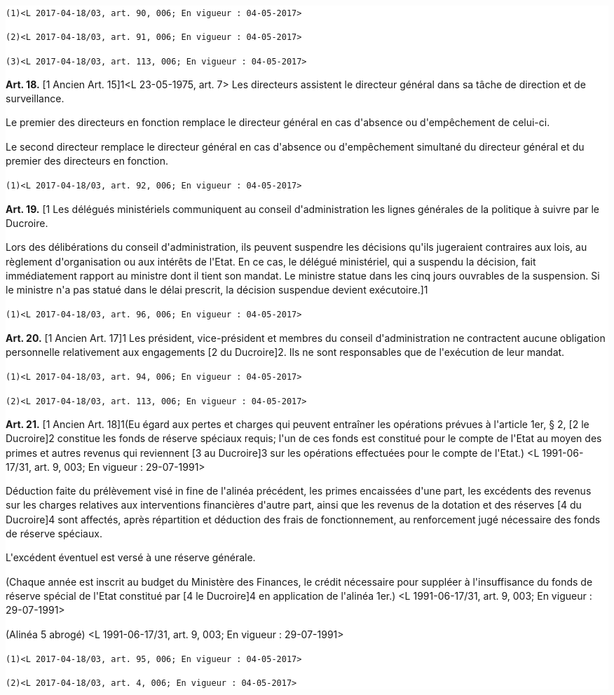 `(1)<L 2017-04-18/03, art. 90, 006; En vigueur : 04-05-2017>`

`(2)<L 2017-04-18/03, art. 91, 006; En vigueur : 04-05-2017>`

`(3)<L 2017-04-18/03, art. 113, 006; En vigueur : 04-05-2017>`

**Art. 18.** [1 Ancien Art. 15]1<L 23-05-1975, art. 7> Les directeurs assistent le directeur général dans sa tâche de direction et de surveillance.

Le premier des directeurs en fonction remplace le directeur général en cas d'absence ou d'empêchement de celui-ci.

Le second directeur remplace le directeur général en cas d'absence ou d'empêchement simultané du directeur général et du premier des directeurs en fonction.

`(1)<L 2017-04-18/03, art. 92, 006; En vigueur : 04-05-2017>`

**Art. 19.** [1 Les délégués ministériels communiquent au conseil d'administration les lignes générales de la politique à suivre par le Ducroire.

Lors des délibérations du conseil d'administration, ils peuvent suspendre les décisions qu'ils jugeraient contraires aux lois, au règlement d'organisation ou aux intérêts de l'Etat. En ce cas, le délégué ministériel, qui a suspendu la décision, fait immédiatement rapport au ministre dont il tient son mandat. Le ministre statue dans les cinq jours ouvrables de la suspension. Si le ministre n'a pas statué dans le délai prescrit, la décision suspendue devient exécutoire.]1

`(1)<L 2017-04-18/03, art. 96, 006; En vigueur : 04-05-2017>`

**Art. 20.** [1 Ancien Art. 17]1 Les président, vice-président et membres du conseil d'administration ne contractent aucune obligation personnelle relativement aux engagements [2 du Ducroire]2. Ils ne sont responsables que de l'exécution de leur mandat.

`(1)<L 2017-04-18/03, art. 94, 006; En vigueur : 04-05-2017>`

`(2)<L 2017-04-18/03, art. 113, 006; En vigueur : 04-05-2017>`

**Art. 21.** [1 Ancien Art. 18]1(Eu égard aux pertes et charges qui peuvent entraîner les opérations prévues à l'article 1er, § 2, [2 le Ducroire]2 constitue les fonds de réserve spéciaux requis; l'un de ces fonds est constitué pour le compte de l'Etat au moyen des primes et autres revenus qui reviennent [3 au Ducroire]3 sur les opérations effectuées pour le compte de l'Etat.) <L 1991-06-17/31, art. 9, 003;  En vigueur :  29-07-1991>

Déduction faite du prélèvement visé in fine de l'alinéa précédent, les primes encaissées d'une part, les excédents des revenus sur les charges relatives aux interventions financières d'autre part, ainsi que les revenus de la dotation et des réserves [4 du Ducroire]4 sont affectés, après répartition et déduction des frais de fonctionnement, au renforcement jugé nécessaire des fonds de réserve spéciaux.

L'excédent éventuel est versé à une réserve générale.

(Chaque année est inscrit au budget du Ministère des Finances, le crédit nécessaire pour suppléer à l'insuffisance du fonds de réserve spécial de l'Etat constitué par [4 le Ducroire]4 en application de l'alinéa 1er.) <L 1991-06-17/31, art. 9, 003;  En vigueur :  29-07-1991>

(Alinéa 5 abrogé) <L 1991-06-17/31, art. 9, 003;  En vigueur :  29-07-1991>

`(1)<L 2017-04-18/03, art. 95, 006; En vigueur : 04-05-2017>`

`(2)<L 2017-04-18/03, art. 4, 006; En vigueur : 04-05-2017>`
